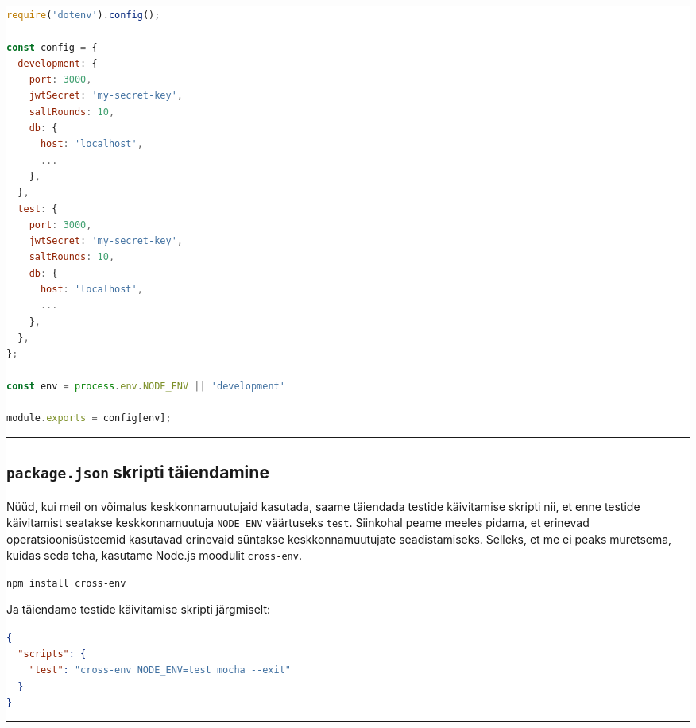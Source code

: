 ```javascript
require('dotenv').config();

const config = {
  development: {
    port: 3000,
    jwtSecret: 'my-secret-key',
    saltRounds: 10,
    db: {
      host: 'localhost',
      ...
    },
  },
  test: {
    port: 3000,
    jwtSecret: 'my-secret-key',
    saltRounds: 10,
    db: {
      host: 'localhost',
      ...
    },
  },
};

const env = process.env.NODE_ENV || 'development'

module.exports = config[env];
```

---

## `package.json` skripti täiendamine

Nüüd, kui meil on võimalus keskkonnamuutujaid kasutada, saame täiendada testide käivitamise skripti nii, et enne testide käivitamist seatakse keskkonnamuutuja `NODE_ENV` väärtuseks `test`. Siinkohal peame meeles pidama, et erinevad operatsioonisüsteemid kasutavad erinevaid süntakse keskkonnamuutujate seadistamiseks. Selleks, et me ei peaks muretsema, kuidas seda teha, kasutame Node.js moodulit `cross-env`.

```bash
npm install cross-env
```

Ja täiendame testide käivitamise skripti järgmiselt:

```json
{
  "scripts": {
    "test": "cross-env NODE_ENV=test mocha --exit"
  }
}
```

---
